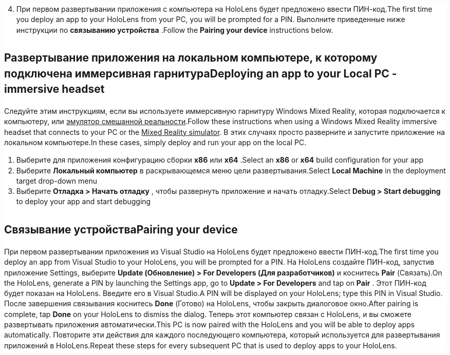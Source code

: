 4. <span data-ttu-id="0ffa0-186">При первом развертывании приложения с компьютера на HoloLens будет предложено ввести ПИН-код.</span><span class="sxs-lookup"><span data-stu-id="0ffa0-186">The first time you deploy an app to your HoloLens from your PC, you will be prompted for a PIN.</span></span> <span data-ttu-id="0ffa0-187">Выполните приведенные ниже инструкции по **связыванию устройства** .</span><span class="sxs-lookup"><span data-stu-id="0ffa0-187">Follow the **Pairing your device** instructions below.</span></span>

## <a name="deploying-an-app-to-your-local-pc---immersive-headset"></a><span data-ttu-id="0ffa0-188">Развертывание приложения на локальном компьютере, к которому подключена иммерсивная гарнитура</span><span class="sxs-lookup"><span data-stu-id="0ffa0-188">Deploying an app to your Local PC - immersive headset</span></span>

<span data-ttu-id="0ffa0-189">Следуйте этим инструкциям, если вы используете иммерсивную гарнитуру Windows Mixed Reality, которая подключается к компьютеру, или [эмулятор смешанной реальности](using-the-windows-mixed-reality-simulator.md).</span><span class="sxs-lookup"><span data-stu-id="0ffa0-189">Follow these instructions when using a Windows Mixed Reality immersive headset that connects to your PC or the [Mixed Reality simulator](using-the-windows-mixed-reality-simulator.md).</span></span> <span data-ttu-id="0ffa0-190">В этих случаях просто разверните и запустите приложение на локальном компьютере.</span><span class="sxs-lookup"><span data-stu-id="0ffa0-190">In these cases, simply deploy and run your app on the local PC.</span></span>
1. <span data-ttu-id="0ffa0-191">Выберите для приложения конфигурацию сборки **x86** или **x64** .</span><span class="sxs-lookup"><span data-stu-id="0ffa0-191">Select an **x86** or **x64** build configuration for your app</span></span>
2. <span data-ttu-id="0ffa0-192">Выберите **Локальный компьютер** в раскрывающемся меню цели развертывания.</span><span class="sxs-lookup"><span data-stu-id="0ffa0-192">Select **Local Machine** in the deployment target drop-down menu</span></span>
3. <span data-ttu-id="0ffa0-193">Выберите **Отладка > Начать отладку** , чтобы развернуть приложение и начать отладку.</span><span class="sxs-lookup"><span data-stu-id="0ffa0-193">Select **Debug > Start debugging** to deploy your app and start debugging</span></span>

## <a name="pairing-your-device"></a><span data-ttu-id="0ffa0-194">Связывание устройства</span><span class="sxs-lookup"><span data-stu-id="0ffa0-194">Pairing your device</span></span>

<span data-ttu-id="0ffa0-195">При первом развертывании приложения из Visual Studio на HoloLens будет предложено ввести ПИН-код.</span><span class="sxs-lookup"><span data-stu-id="0ffa0-195">The first time you deploy an app from Visual Studio to your HoloLens, you will be prompted for a PIN.</span></span> <span data-ttu-id="0ffa0-196">На HoloLens создайте ПИН-код, запустив приложение Settings, выберите **Update (Обновление) > For Developers (Для разработчиков)** и коснитесь **Pair** (Связать).</span><span class="sxs-lookup"><span data-stu-id="0ffa0-196">On the HoloLens, generate a PIN by launching the Settings app, go to **Update > For Developers** and tap on **Pair** .</span></span> <span data-ttu-id="0ffa0-197">Этот ПИН-код будет показан на HoloLens. Введите его в Visual Studio.</span><span class="sxs-lookup"><span data-stu-id="0ffa0-197">A PIN will be displayed on your HoloLens; type this PIN in Visual Studio.</span></span> <span data-ttu-id="0ffa0-198">После завершения связывания коснитесь **Done** (Готово) на HoloLens, чтобы закрыть диалоговое окно.</span><span class="sxs-lookup"><span data-stu-id="0ffa0-198">After pairing is complete, tap **Done** on your HoloLens to dismiss the dialog.</span></span> <span data-ttu-id="0ffa0-199">Теперь этот компьютер связан с HoloLens, и вы сможете развертывать приложения автоматически.</span><span class="sxs-lookup"><span data-stu-id="0ffa0-199">This PC is now paired with the HoloLens and you will be able to deploy apps automatically.</span></span> <span data-ttu-id="0ffa0-200">Повторите эти действия для каждого последующего компьютера, который используется для развертывания приложений в HoloLens.</span><span class="sxs-lookup"><span data-stu-id="0ffa0-200">Repeat these steps for every subsequent PC that is used to deploy apps to your HoloLens.</span></span>
